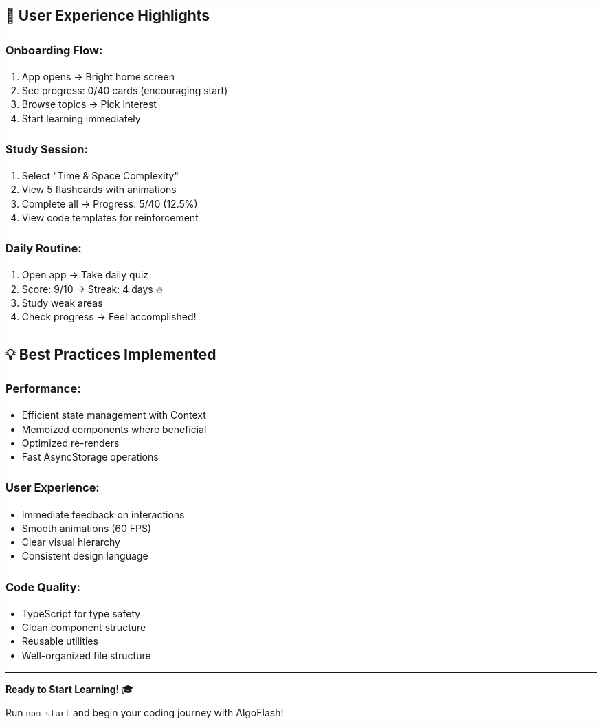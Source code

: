 ## 🚀 User Experience Highlights

### Onboarding Flow:
1. App opens → Bright home screen
2. See progress: 0/40 cards (encouraging start)
3. Browse topics → Pick interest
4. Start learning immediately

### Study Session:
1. Select "Time & Space Complexity"
2. View 5 flashcards with animations
3. Complete all → Progress: 5/40 (12.5%)
4. View code templates for reinforcement

### Daily Routine:
1. Open app → Take daily quiz
2. Score: 9/10 → Streak: 4 days 🔥
3. Study weak areas
4. Check progress → Feel accomplished!

## 💡 Best Practices Implemented

### Performance:
- Efficient state management with Context
- Memoized components where beneficial
- Optimized re-renders
- Fast AsyncStorage operations

### User Experience:
- Immediate feedback on interactions
- Smooth animations (60 FPS)
- Clear visual hierarchy
- Consistent design language

### Code Quality:
- TypeScript for type safety
- Clean component structure
- Reusable utilities
- Well-organized file structure

---

**Ready to Start Learning!** 🎓

Run `npm start` and begin your coding journey with AlgoFlash!

